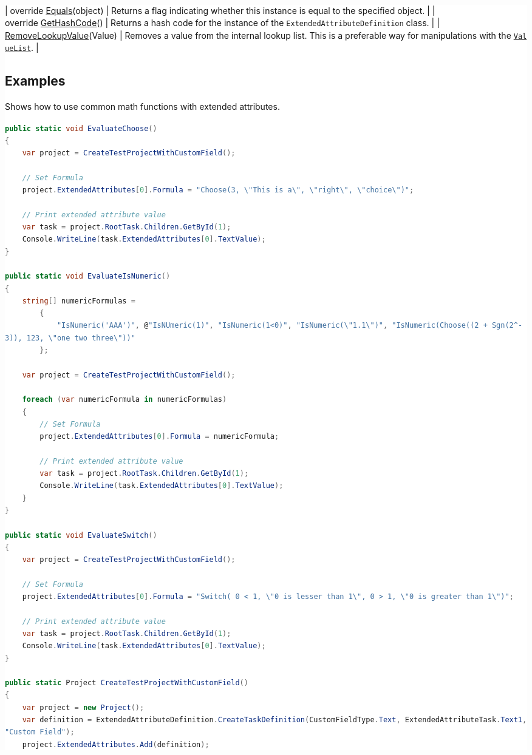 | override [Equals](../../aspose.tasks/extendedattributedefinition/equals/)(object) | Returns a flag indicating whether this instance is equal to the specified object. |
| override [GetHashCode](../../aspose.tasks/extendedattributedefinition/gethashcode/)() | Returns a hash code for the instance of the `ExtendedAttributeDefinition` class. |
| [RemoveLookupValue](../../aspose.tasks/extendedattributedefinition/removelookupvalue/)(Value) | Removes a value from the internal lookup list. This is a preferable way for manipulations with the [`ValueList`](./valuelist/). |

## Examples

Shows how to use common math functions with extended attributes.

```csharp
public static void EvaluateChoose()
{
    var project = CreateTestProjectWithCustomField();

    // Set Formula
    project.ExtendedAttributes[0].Formula = "Choose(3, \"This is a\", \"right\", \"choice\")";

    // Print extended attribute value
    var task = project.RootTask.Children.GetById(1);
    Console.WriteLine(task.ExtendedAttributes[0].TextValue);
}

public static void EvaluateIsNumeric()
{
    string[] numericFormulas =
        {
            "IsNumeric('AAA')", @"IsNUmeric(1)", "IsNumeric(1<0)", "IsNumeric(\"1.1\")", "IsNumeric(Choose((2 + Sgn(2^-3)), 123, \"one two three\"))"
        };

    var project = CreateTestProjectWithCustomField();

    foreach (var numericFormula in numericFormulas)
    {
        // Set Formula
        project.ExtendedAttributes[0].Formula = numericFormula;

        // Print extended attribute value
        var task = project.RootTask.Children.GetById(1);
        Console.WriteLine(task.ExtendedAttributes[0].TextValue);
    }
}

public static void EvaluateSwitch()
{
    var project = CreateTestProjectWithCustomField();

    // Set Formula
    project.ExtendedAttributes[0].Formula = "Switch( 0 < 1, \"0 is lesser than 1\", 0 > 1, \"0 is greater than 1\")";

    // Print extended attribute value
    var task = project.RootTask.Children.GetById(1);
    Console.WriteLine(task.ExtendedAttributes[0].TextValue);
}

public static Project CreateTestProjectWithCustomField()
{
    var project = new Project();
    var definition = ExtendedAttributeDefinition.CreateTaskDefinition(CustomFieldType.Text, ExtendedAttributeTask.Text1, "Custom Field");
    project.ExtendedAttributes.Add(definition);

```